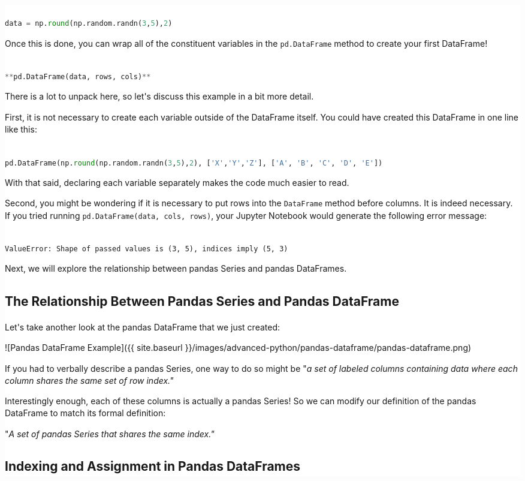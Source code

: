 ```python

data = np.round(np.random.randn(3,5),2)

```

Once this is done, you can wrap all of the constituent variables in the `pd.DataFrame` method to create your first DataFrame! 

```python

**pd.DataFrame(data, rows, cols)**

```

There is a lot to unpack here, so let's discuss this example in a bit more detail.

First, it is not necessary to create each variable outside of the DataFrame itself. You could have created this DataFrame in one line like this:

```python

pd.DataFrame(np.round(np.random.randn(3,5),2), ['X','Y','Z'], ['A', 'B', 'C', 'D', 'E'])

```

With that said, declaring each variable separately makes the code much easier to read.

Second, you might be wondering if it is necessary to put rows into the `DataFrame` method before columns. It is indeed necessary. If you tried running `pd.DataFrame(data, cols, rows)`, your Jupyter Notebook would generate the following error message:

```

ValueError: Shape of passed values is (3, 5), indices imply (5, 3)

```

Next, we will explore the relationship between pandas Series and pandas DataFrames.


## The Relationship Between Pandas Series and Pandas DataFrame

Let's take another look at the pandas DataFrame that we just created:

![Pandas DataFrame Example]({{ site.baseurl }}/images/advanced-python/pandas-dataframe/pandas-dataframe.png)

If you had to verbally describe a pandas Series, one way to do so might be "_a set of labeled columns containing data where each column shares the same set of row index."_

Interestingly enough, each of these columns is actually a pandas Series! So we can modify our definition of the pandas DataFrame to match its formal definition:

"_A set of pandas Series that shares the same index."_


## Indexing and Assignment in Pandas DataFrames

